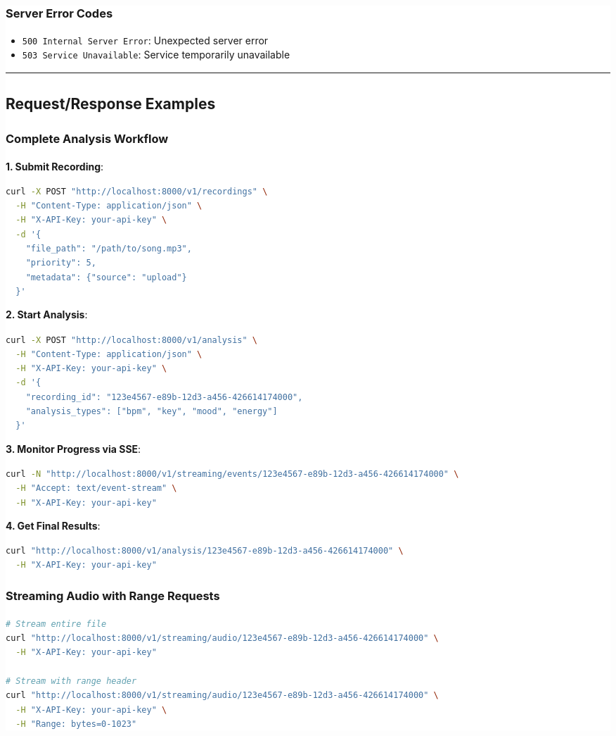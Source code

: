 ### Server Error Codes
- `500 Internal Server Error`: Unexpected server error
- `503 Service Unavailable`: Service temporarily unavailable

---

## Request/Response Examples

### Complete Analysis Workflow

**1. Submit Recording**:
```bash
curl -X POST "http://localhost:8000/v1/recordings" \
  -H "Content-Type: application/json" \
  -H "X-API-Key: your-api-key" \
  -d '{
    "file_path": "/path/to/song.mp3",
    "priority": 5,
    "metadata": {"source": "upload"}
  }'
```

**2. Start Analysis**:
```bash
curl -X POST "http://localhost:8000/v1/analysis" \
  -H "Content-Type: application/json" \
  -H "X-API-Key: your-api-key" \
  -d '{
    "recording_id": "123e4567-e89b-12d3-a456-426614174000",
    "analysis_types": ["bpm", "key", "mood", "energy"]
  }'
```

**3. Monitor Progress via SSE**:
```bash
curl -N "http://localhost:8000/v1/streaming/events/123e4567-e89b-12d3-a456-426614174000" \
  -H "Accept: text/event-stream" \
  -H "X-API-Key: your-api-key"
```

**4. Get Final Results**:
```bash
curl "http://localhost:8000/v1/analysis/123e4567-e89b-12d3-a456-426614174000" \
  -H "X-API-Key: your-api-key"
```

### Streaming Audio with Range Requests

```bash
# Stream entire file
curl "http://localhost:8000/v1/streaming/audio/123e4567-e89b-12d3-a456-426614174000" \
  -H "X-API-Key: your-api-key"

# Stream with range header
curl "http://localhost:8000/v1/streaming/audio/123e4567-e89b-12d3-a456-426614174000" \
  -H "X-API-Key: your-api-key" \
  -H "Range: bytes=0-1023"
```
